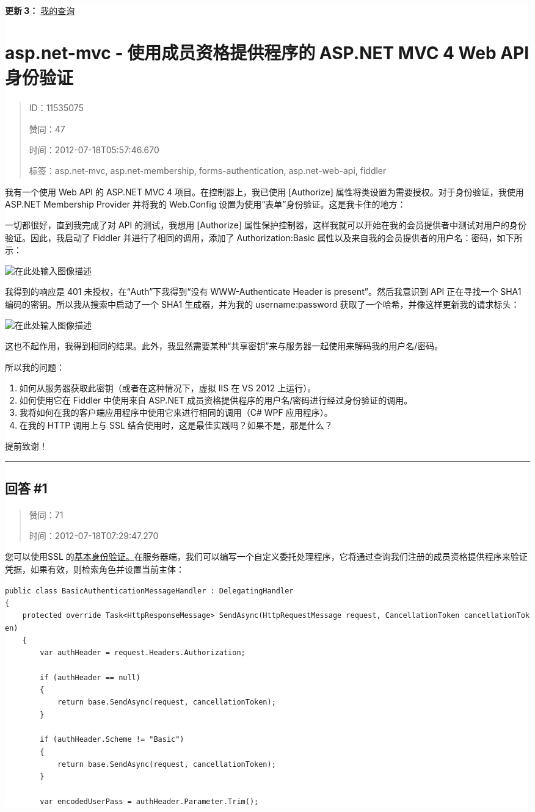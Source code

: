 **更新 3：** [我的查询](https://developer.yahoo.com/yql/console/?q=show%20tables&env=store://datatables.org/alltableswithkeys&debug=true#h=select%20*%20from%20twitter.friends%20where%20id=%27scranthony%27)

# asp.net-mvc - 使用成员资格提供程序的 ASP.NET MVC 4 Web API 身份验证

> ID：11535075
> 
> 赞同：47
> 
> 时间：2012-07-18T05:57:46.670
> 
> 标签：asp.net-mvc, asp.net-membership, forms-authentication, asp.net-web-api, fiddler

我有一个使用 Web API 的 ASP.NET MVC 4 项目。在控制器上，我已使用 [Authorize] 属性将类设置为需要授权。对于身份验证，我使用 ASP.NET Membership Provider 并将我的 Web.Config 设置为使用“表单”身份验证。这是我卡住的地方：

一切都很好，直到我完成了对 API 的测试，我想用 [Authorize] 属性保护控制器，这样我就可以开始在我的会员提供者中测试对用户的身份验证。因此，我启动了 Fiddler 并进行了相同的调用，添加了 Authorization:Basic 属性以及来自我的会员提供者的用户名：密码，如下所示：

![在此处输入图像描述](../Images/57d28561e6152866448a277601564985.png)

我得到的响应是 401 未授权，在“Auth”下我得到“没有 WWW-Authenticate Header is present”。然后我意识到 API 正在寻找一个 SHA1 编码的密钥。所以我从搜索中启动了一个 SHA1 生成器，并为我的 username:password 获取了一个哈希，并像这样更新我的请求标头：

![在此处输入图像描述](../Images/38081e7b57bcfc2b01beb0d1d2358afe.png)

这也不起作用，我得到相同的结果。此外，我显然需要某种“共享密​​钥”来与服务器一起使用来解码我的用户名/密码。

所以我的问题：

1.  如何从服务器获取此密钥（或者在这种情况下，虚拟 IIS 在 VS 2012 上运行）。
2.  如何使用它在 Fiddler 中使用来自 ASP.NET 成员资格提供程序的用户名/密码进行经过身份验证的调用。
3.  我将如何在我的客户端应用程序中使用它来进行相同的调用（C# WPF 应用程序）。
4.  在我的 HTTP 调用上与 SSL 结合使用时，这是最佳实践吗？如果不是，那是什么？

提前致谢！

* * *

## 回答 #1

> 赞同：71
> 
> 时间：2012-07-18T07:29:47.270

您可以使用SSL 的[基本身份验证。](http://en.wikipedia.org/wiki/Basic_access_authentication)在服务器端，我们可以编写一个自定义委托处理程序，它将通过查询我们注册的成员资格提供程序来验证凭据，如果有效，则检索角色并设置当前主体：

```
public class BasicAuthenticationMessageHandler : DelegatingHandler
{
    protected override Task<HttpResponseMessage> SendAsync(HttpRequestMessage request, CancellationToken cancellationToken)
    {
        var authHeader = request.Headers.Authorization;

        if (authHeader == null)
        {
            return base.SendAsync(request, cancellationToken);
        }

        if (authHeader.Scheme != "Basic")
        {
            return base.SendAsync(request, cancellationToken);
        }

        var encodedUserPass = authHeader.Parameter.Trim();
```